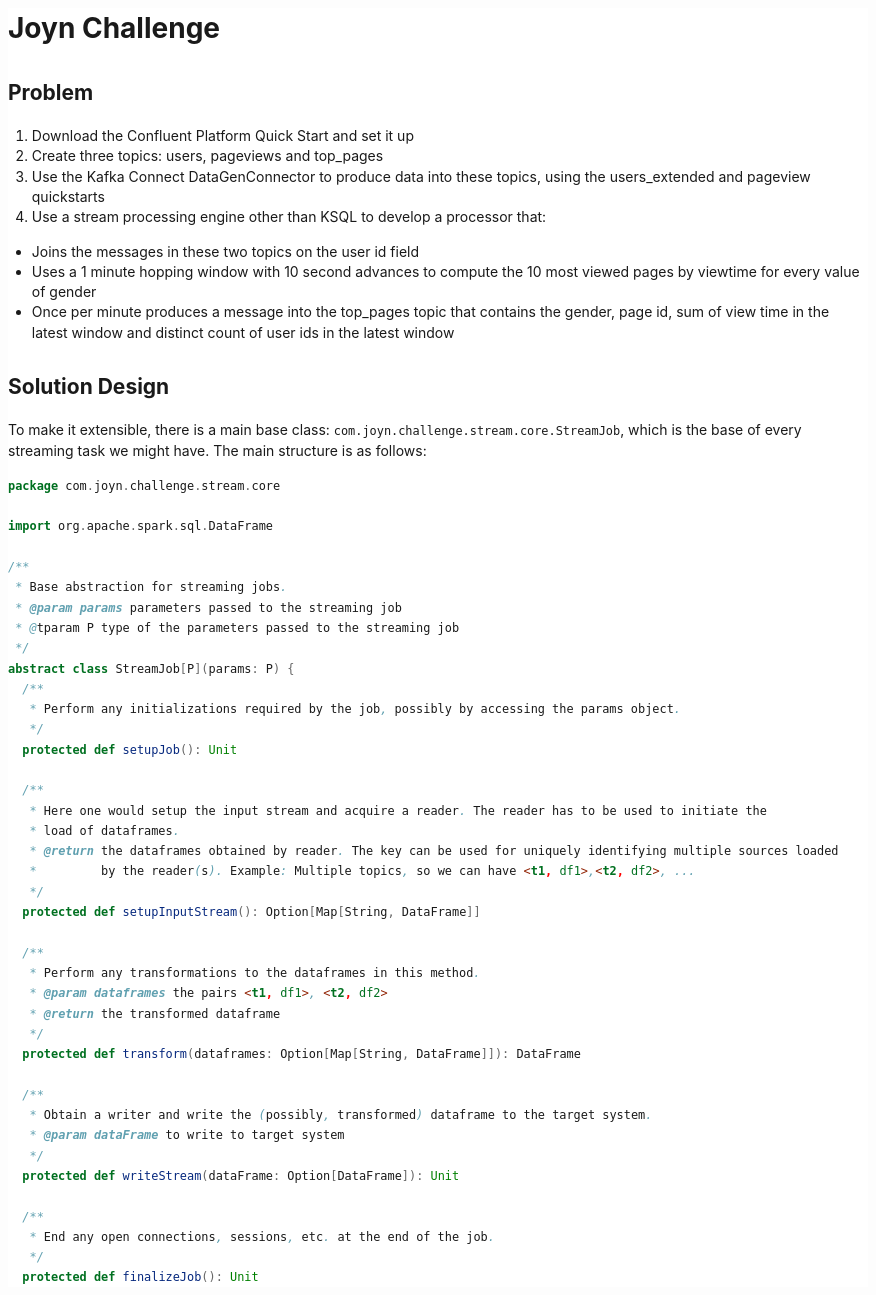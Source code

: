 # Joyn Challenge
## Problem

1. Download the Confluent Platform Quick Start and set it up
2. Create three topics: users, pageviews and top_pages
3. Use the Kafka Connect DataGenConnector to produce data into these topics, using the users_extended and pageview quickstarts
4. Use a stream processing engine other than KSQL to develop a processor that:
 * Joins the messages in these two topics on the user id field
 * Uses a 1 minute hopping window with 10 second advances to compute the 10 most viewed pages by viewtime for every value of gender
 * Once per minute produces a message into the top_pages topic that contains the gender, page id, sum of view time in the latest window and distinct count of user ids in the latest window
 
 ## Solution Design
 To make it extensible, there is a main base class: `com.joyn.challenge.stream.core.StreamJob`, which is the base of every streaming
 task we might have. The main structure is as follows: 
   ```scala
   package com.joyn.challenge.stream.core
   
   import org.apache.spark.sql.DataFrame
   
   /**
    * Base abstraction for streaming jobs.
    * @param params parameters passed to the streaming job
    * @tparam P type of the parameters passed to the streaming job
    */
   abstract class StreamJob[P](params: P) {
     /**
      * Perform any initializations required by the job, possibly by accessing the params object.
      */
     protected def setupJob(): Unit
   
     /**
      * Here one would setup the input stream and acquire a reader. The reader has to be used to initiate the
      * load of dataframes.
      * @return the dataframes obtained by reader. The key can be used for uniquely identifying multiple sources loaded
      *         by the reader(s). Example: Multiple topics, so we can have <t1, df1>,<t2, df2>, ...
      */
     protected def setupInputStream(): Option[Map[String, DataFrame]]
   
     /**
      * Perform any transformations to the dataframes in this method.
      * @param dataframes the pairs <t1, df1>, <t2, df2>
      * @return the transformed dataframe
      */
     protected def transform(dataframes: Option[Map[String, DataFrame]]): DataFrame
   
     /**
      * Obtain a writer and write the (possibly, transformed) dataframe to the target system.
      * @param dataFrame to write to target system
      */
     protected def writeStream(dataFrame: Option[DataFrame]): Unit
   
     /**
      * End any open connections, sessions, etc. at the end of the job.
      */
     protected def finalizeJob(): Unit
   ```